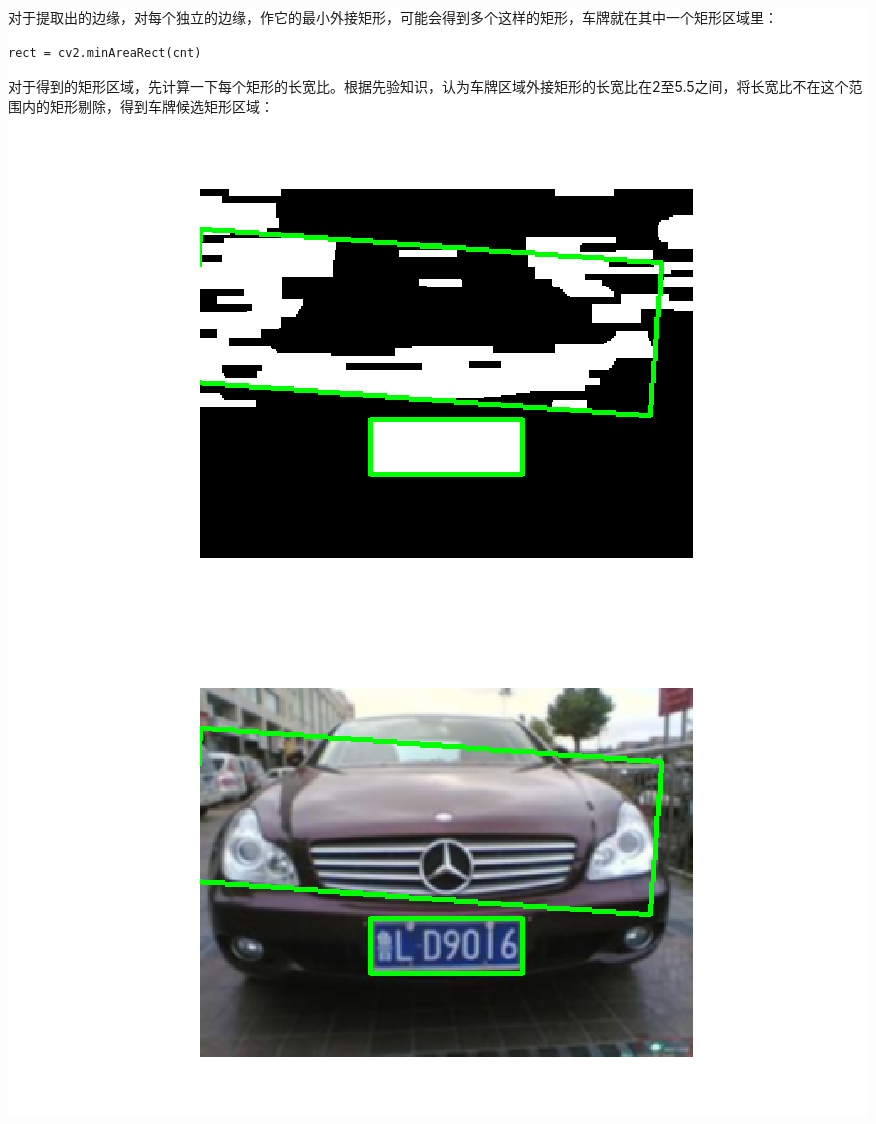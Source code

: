 对于提取出的边缘，对每个独立的边缘，作它的最小外接矩形，可能会得到多个这样的矩形，车牌就在其中一个矩形区域里：
```
rect = cv2.minAreaRect(cnt)
```
对于得到的矩形区域，先计算一下每个矩形的长宽比。根据先验知识，认为车牌区域外接矩形的长宽比在2至5.5之间，将长宽比不在这个范围内的矩形剔除，得到车牌候选矩形区域：
<div align=center>

![avatar](picture/车牌大致定位（轮廓图）-1.png)
</div>

<div align=center>

![avatar](picture/车牌大致定位（原图）.png)
</div>
